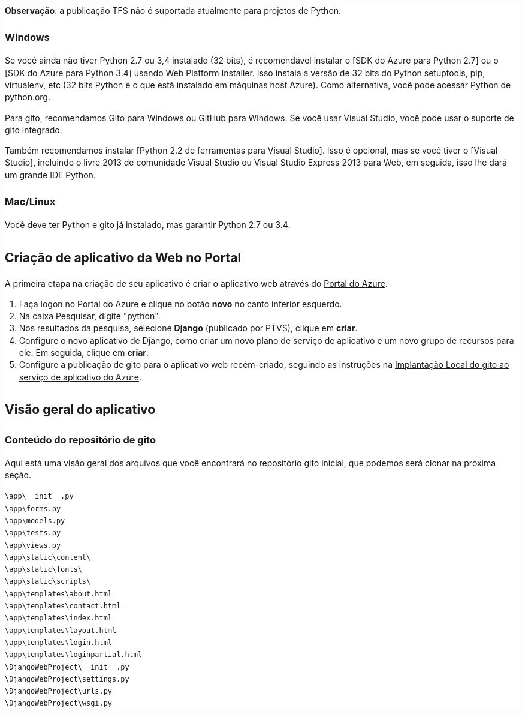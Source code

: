 **Observação**: a publicação TFS não é suportada atualmente para projetos de Python.

### <a name="windows"></a>Windows

Se você ainda não tiver Python 2.7 ou 3,4 instalado (32 bits), é recomendável instalar o [SDK do Azure para Python 2.7] ou o [SDK do Azure para Python 3.4] usando Web Platform Installer. Isso instala a versão de 32 bits do Python setuptools, pip, virtualenv, etc (32 bits Python é o que está instalado em máquinas host Azure). Como alternativa, você pode acessar Python de [python.org].

Para gito, recomendamos [Gito para Windows] ou [GitHub para Windows]. Se você usar Visual Studio, você pode usar o suporte de gito integrado.

Também recomendamos instalar [Python 2.2 de ferramentas para Visual Studio]. Isso é opcional, mas se você tiver o [Visual Studio], incluindo o livre 2013 de comunidade Visual Studio ou Visual Studio Express 2013 para Web, em seguida, isso lhe dará um grande IDE Python.

### <a name="maclinux"></a>Mac/Linux

Você deve ter Python e gito já instalado, mas garantir Python 2.7 ou 3.4.


## <a name="web-app-creation-on-portal"></a>Criação de aplicativo da Web no Portal

A primeira etapa na criação de seu aplicativo é criar o aplicativo web através do [Portal do Azure](https://portal.azure.com).

1. Faça logon no Portal do Azure e clique no botão **novo** no canto inferior esquerdo.
3. Na caixa Pesquisar, digite "python".
4. Nos resultados da pesquisa, selecione **Django** (publicado por PTVS), clique em **criar**.
5. Configure o novo aplicativo de Django, como criar um novo plano de serviço de aplicativo e um novo grupo de recursos para ele. Em seguida, clique em **criar**.
6. Configure a publicação de gito para o aplicativo web recém-criado, seguindo as instruções na [Implantação Local do gito ao serviço de aplicativo do Azure](app-service-deploy-local-git.md).

## <a name="application-overview"></a>Visão geral do aplicativo

### <a name="git-repository-contents"></a>Conteúdo do repositório de gito

Aqui está uma visão geral dos arquivos que você encontrará no repositório gito inicial, que podemos será clonar na próxima seção.

    \app\__init__.py
    \app\forms.py
    \app\models.py
    \app\tests.py
    \app\views.py
    \app\static\content\
    \app\static\fonts\
    \app\static\scripts\
    \app\templates\about.html
    \app\templates\contact.html
    \app\templates\index.html
    \app\templates\layout.html
    \app\templates\login.html
    \app\templates\loginpartial.html
    \DjangoWebProject\__init__.py
    \DjangoWebProject\settings.py
    \DjangoWebProject\urls.py
    \DjangoWebProject\wsgi.py


[Django e MySQL no Azure com ferramentas de Python para Visual Studio]: web-sites-python-ptvs-django-mysql.md
[Django e banco de dados do SQL no Azure com ferramentas de Python para Visual Studio]: web-sites-python-ptvs-django-sql.md
[Banco de dados SQL]: web-sites-python-ptvs-django-sql.md
[MySQL]: web-sites-python-ptvs-django-mysql.md
[Azure SDK para Python 2.7]: http://go.microsoft.com/fwlink/?linkid=254281
[Azure SDK para Python 3.4]: http://go.microsoft.com/fwlink/?linkid=516990
[Python.org]: http://www.python.org/
[Gito para Windows]: http://msysgit.github.io/
[GitHub para Windows]: https://windows.github.com/
[Ferramentas de Python para Visual Studio]: http://aka.ms/ptvs
[Python ferramentas 2.2 para Visual Studio]: http://go.microsoft.com/fwlink/?LinkID=624025
[O Visual Studio]: http://www.visualstudio.com/
[Ferramentas de Python para documentação do Visual Studio]: http://aka.ms/ptvsdocs
[Documentação de Django]: https://www.djangoproject.com/